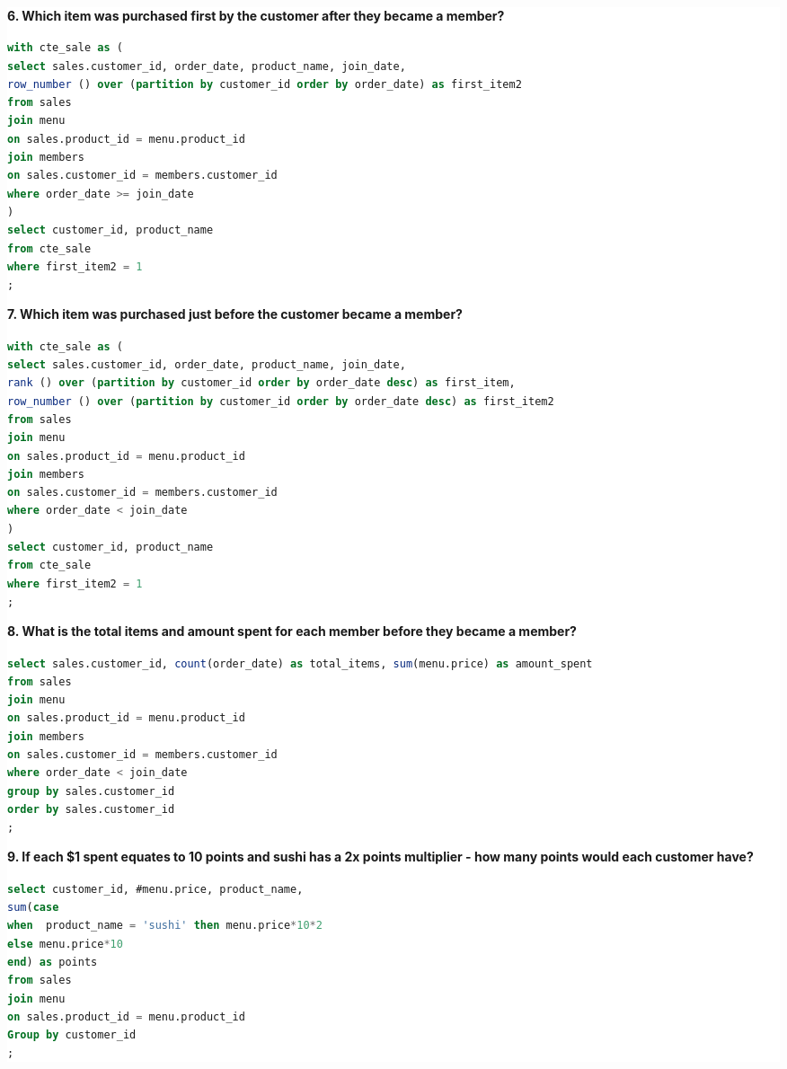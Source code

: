 **6. Which item was purchased first by the customer after they became a member?**
````sql
with cte_sale as (
select sales.customer_id, order_date, product_name, join_date,
row_number () over (partition by customer_id order by order_date) as first_item2
from sales
join menu
on sales.product_id = menu.product_id
join members
on sales.customer_id = members.customer_id
where order_date >= join_date
)
select customer_id, product_name
from cte_sale
where first_item2 = 1
;
````

**7. Which item was purchased just before the customer became a member?**
````sql
with cte_sale as (
select sales.customer_id, order_date, product_name, join_date,
rank () over (partition by customer_id order by order_date desc) as first_item,
row_number () over (partition by customer_id order by order_date desc) as first_item2
from sales
join menu
on sales.product_id = menu.product_id
join members
on sales.customer_id = members.customer_id
where order_date < join_date
)
select customer_id, product_name
from cte_sale
where first_item2 = 1
;
````

**8. What is the total items and amount spent for each member before they became a member?**
````sql
select sales.customer_id, count(order_date) as total_items, sum(menu.price) as amount_spent 
from sales
join menu
on sales.product_id = menu.product_id
join members
on sales.customer_id = members.customer_id
where order_date < join_date
group by sales.customer_id
order by sales.customer_id 
;
````

**9.  If each $1 spent equates to 10 points and sushi has a 2x points multiplier - how many points would each customer have?**
````sql
select customer_id, #menu.price, product_name,
sum(case  
when  product_name = 'sushi' then menu.price*10*2
else menu.price*10
end) as points
from sales
join menu
on sales.product_id = menu.product_id  
Group by customer_id
;
````
